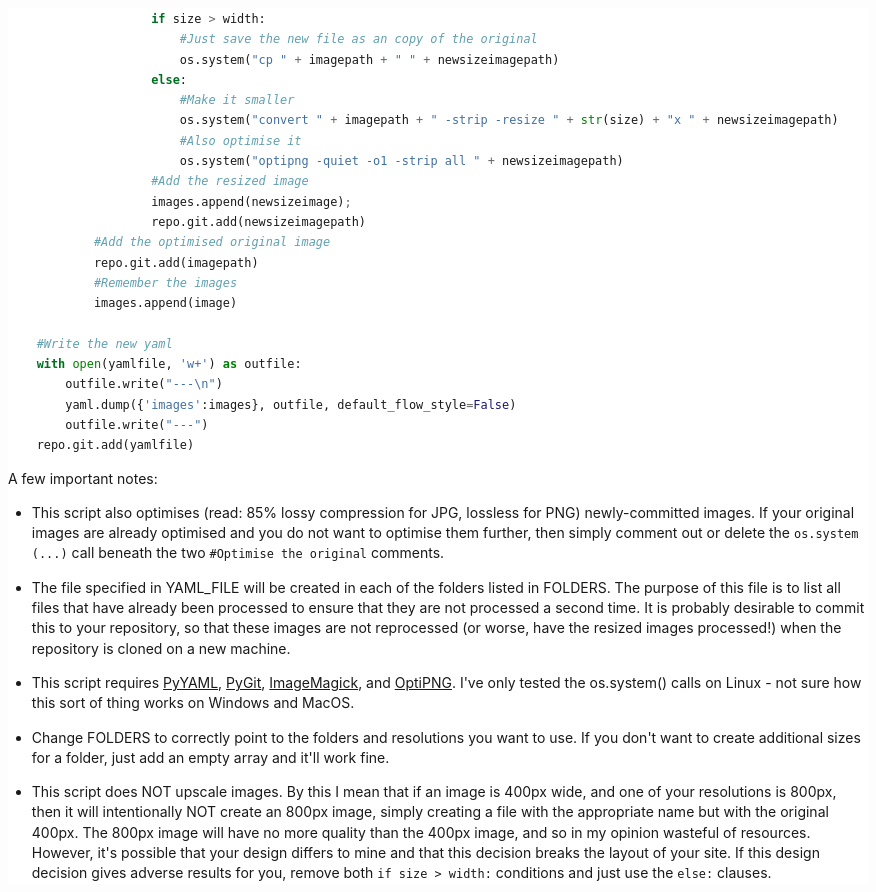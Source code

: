 ```python
                    if size > width:
                        #Just save the new file as an copy of the original
                        os.system("cp " + imagepath + " " + newsizeimagepath)
                    else:
                        #Make it smaller
                        os.system("convert " + imagepath + " -strip -resize " + str(size) + "x " + newsizeimagepath)
                        #Also optimise it
                        os.system("optipng -quiet -o1 -strip all " + newsizeimagepath)
                    #Add the resized image
                	images.append(newsizeimage);
                    repo.git.add(newsizeimagepath)
            #Add the optimised original image
            repo.git.add(imagepath)
            #Remember the images
            images.append(image)

    #Write the new yaml
    with open(yamlfile, 'w+') as outfile:
        outfile.write("---\n")
        yaml.dump({'images':images}, outfile, default_flow_style=False)
        outfile.write("---")
    repo.git.add(yamlfile)
```

A few important notes: 

* This script also optimises (read: 85% lossy compression for JPG, lossless for PNG) newly-committed images. If your original images are already optimised and you do not want to optimise them further, then simply comment out or delete the `os.system(...)` call beneath the two `#Optimise the original` comments.  

* The file specified in YAML_FILE will be created in each of the folders listed in FOLDERS. The purpose of this file is to list all files that have already been processed to ensure that they are not processed a second time. It is probably desirable to commit this to your repository, so that these images are not reprocessed (or worse, have the resized images processed!) when the repository is cloned on a new machine.

* This script requires [PyYAML](https://pyyaml.org/wiki/PyYAML), [PyGit](https://readthedocs.org/projects/pygit/), [ImageMagick](https://www.imagemagick.org/script/index.php), and [OptiPNG](http://optipng.sourceforge.net/). I've only tested the os.system() calls on Linux - not sure how this sort of thing works on Windows and MacOS.

* Change FOLDERS to correctly point to the folders and resolutions you want to use. If you don't want to create additional sizes for a folder, just add an empty array and it'll work fine.

* This script does NOT upscale images. By this I mean that if an image is 400px wide, and one of your resolutions is 800px, then it will intentionally NOT create an 800px image, simply creating a file with the appropriate name but with the original 400px. The 800px image will have no more quality than the 400px image, and so in my opinion wasteful of resources. However, it's possible that your design differs to mine and that this decision breaks the layout of your site. If this design decision gives adverse results for you, remove both `if size > width:` conditions and just use the `else:` clauses.
